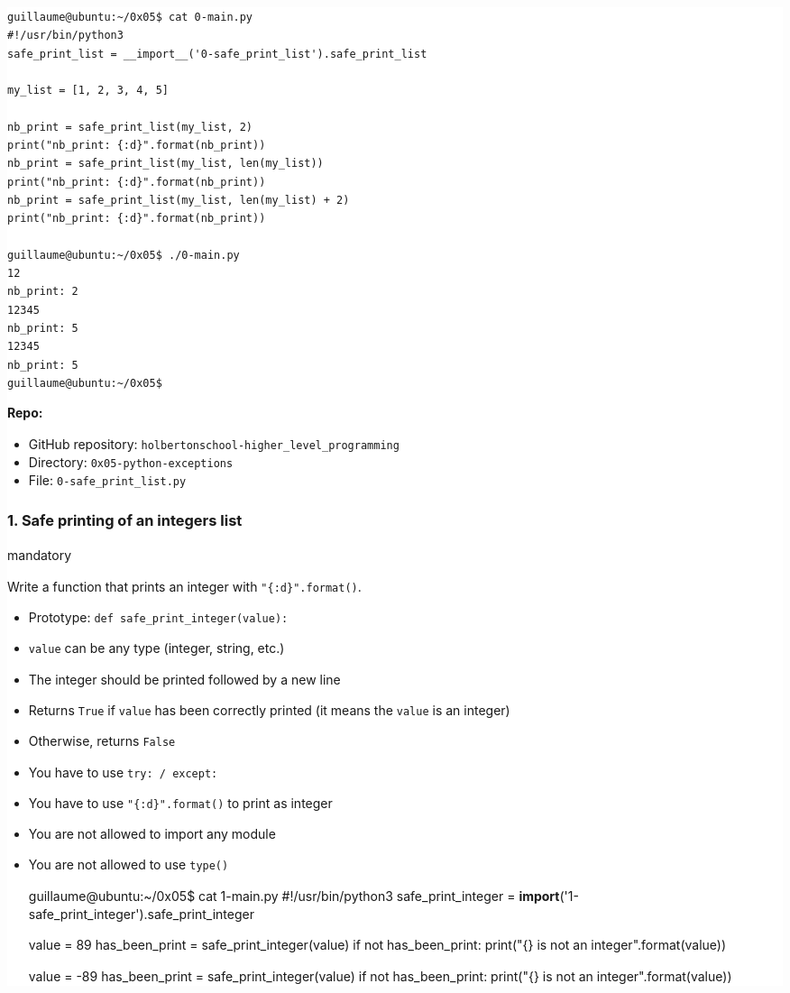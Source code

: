     guillaume@ubuntu:~/0x05$ cat 0-main.py
    #!/usr/bin/python3
    safe_print_list = __import__('0-safe_print_list').safe_print_list
    
    my_list = [1, 2, 3, 4, 5]
    
    nb_print = safe_print_list(my_list, 2)
    print("nb_print: {:d}".format(nb_print))
    nb_print = safe_print_list(my_list, len(my_list))
    print("nb_print: {:d}".format(nb_print))
    nb_print = safe_print_list(my_list, len(my_list) + 2)
    print("nb_print: {:d}".format(nb_print))
    
    guillaume@ubuntu:~/0x05$ ./0-main.py
    12
    nb_print: 2
    12345
    nb_print: 5
    12345
    nb_print: 5
    guillaume@ubuntu:~/0x05$ 
    

**Repo:**

* GitHub repository: `holbertonschool-higher_level_programming`
* Directory: `0x05-python-exceptions`
* File: `0-safe_print_list.py`

### 1\. Safe printing of an integers list

mandatory

Write a function that prints an integer with `"{:d}".format()`.

* Prototype: `def safe_print_integer(value):`
* `value` can be any type (integer, string, etc.)
* The integer should be printed followed by a new line
* Returns `True` if `value` has been correctly printed (it means the `value` is an integer)
* Otherwise, returns `False`
* You have to use `try: / except:`
* You have to use `"{:d}".format()` to print as integer
* You are not allowed to import any module
* You are not allowed to use `type()`

    guillaume@ubuntu:~/0x05$ cat 1-main.py
    #!/usr/bin/python3
    safe_print_integer = __import__('1-safe_print_integer').safe_print_integer
    
    value = 89
    has_been_print = safe_print_integer(value)
    if not has_been_print:
        print("{} is not an integer".format(value))
    
    value = -89
    has_been_print = safe_print_integer(value)
    if not has_been_print:
        print("{} is not an integer".format(value))
    